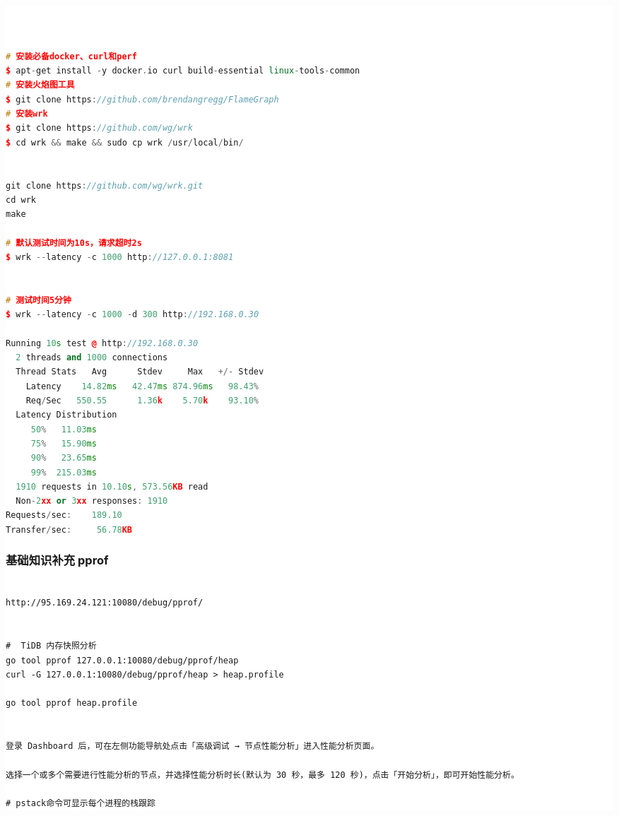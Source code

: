 ~~~c++

    
    
# 安装必备docker、curl和perf
$ apt-get install -y docker.io curl build-essential linux-tools-common
# 安装火焰图工具
$ git clone https://github.com/brendangregg/FlameGraph
# 安装wrk
$ git clone https://github.com/wg/wrk
$ cd wrk && make && sudo cp wrk /usr/local/bin/
    

git clone https://github.com/wg/wrk.git  
cd wrk  
make 
    
# 默认测试时间为10s，请求超时2s
$ wrk --latency -c 1000 http://127.0.0.1:8081
 

# 测试时间5分钟
$ wrk --latency -c 1000 -d 300 http://192.168.0.30

Running 10s test @ http://192.168.0.30
  2 threads and 1000 connections
  Thread Stats   Avg      Stdev     Max   +/- Stdev
    Latency    14.82ms   42.47ms 874.96ms   98.43%
    Req/Sec   550.55      1.36k    5.70k    93.10%
  Latency Distribution
     50%   11.03ms
     75%   15.90ms
     90%   23.65ms
     99%  215.03ms
  1910 requests in 10.10s, 573.56KB read
  Non-2xx or 3xx responses: 1910
Requests/sec:    189.10
Transfer/sec:     56.78KB
~~~







### 基础知识补充 pprof 





~~~

http://95.169.24.121:10080/debug/pprof/


#  TiDB 内存快照分析
go tool pprof 127.0.0.1:10080/debug/pprof/heap
curl -G 127.0.0.1:10080/debug/pprof/heap > heap.profile

go tool pprof heap.profile


登录 Dashboard 后，可在左侧功能导航处点击「高级调试 → 节点性能分析」进入性能分析页面。

选择一个或多个需要进行性能分析的节点，并选择性能分析时长(默认为 30 秒，最多 120 秒)，点击「开始分析」，即可开始性能分析。
 
# pstack命令可显示每个进程的栈跟踪
~~~
